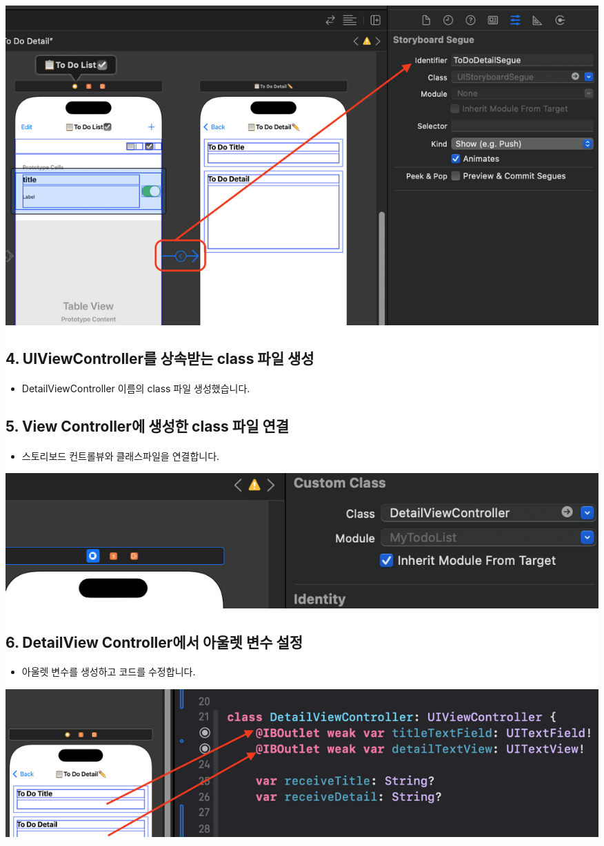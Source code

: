 ![](../../assets/images/categories/uikit/2024-03-28-세그웨이선택및식별자지정.png)

## 4. UIViewController를 상속받는 class 파일 생성
- DetailViewController 이름의 class 파일 생성했습니다.  

## 5. View Controller에 생성한 class 파일 연결 
- 스토리보드 컨트롤뷰와 클래스파일을 연결합니다.

![](../../assets/images/categories/uikit/2024-03-28-뷰컨트롤러클래스지정.png)

## 6. DetailView Controller에서 아울렛 변수 설정 
- 아울렛 변수를 생성하고 코드를 수정합니다.  

![](../../assets/images/categories/uikit/2024-03-28-아울렛변수생성.png)
